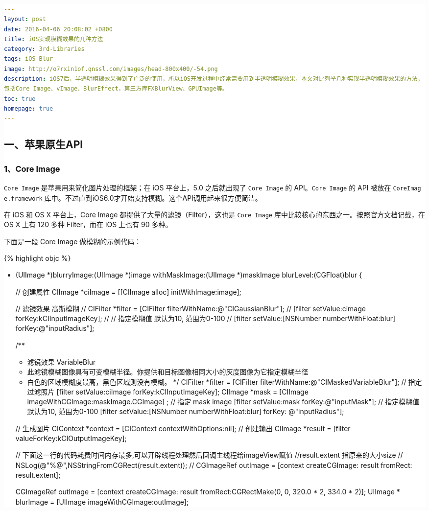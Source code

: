 ```yaml
---
layout: post
date: 2016-04-06 20:08:02 +0800
title: iOS实现模糊效果的几种方法
category: 3rd-Libraries
tags: iOS Blur
image: http://o7rxin1of.qnssl.com/images/head-800x400/-54.png
description: iOS7后，半透明模糊效果得到了广泛的使用，所以iOS开发过程中经常需要用到半透明模糊效果，本文对比列举几种实现半透明模糊效果的方法，包括Core Image、vImage、BlurEffect，第三方库FXBlurView、GPUImage等。 
toc: true
homepage: true
---
```


## 一、苹果原生API

### 1、Core Image

`Core Image` 是苹果用来简化图片处理的框架；在 iOS 平台上，5.0 之后就出现了 `Core Image` 的 API。`Core Image` 的 API 被放在 `CoreImage.framework` 库中。不过直到iOS6.0才开始支持模糊。这个API调用起来很方便简洁。

在 iOS 和 OS X 平台上，Core Image 都提供了大量的滤镜（Filter），这也是 `Core Image` 库中比较核心的东西之一。按照官方文档记载，在 OS X 上有 120 多种 Filter，而在 iOS 上也有 90 多种。

下面是一段 Core Image 做模糊的示例代码：

{% highlight objc  %}
- (UIImage *)blurryImage:(UIImage *)image withMaskImage:(UIImage *)maskImage blurLevel:(CGFloat)blur {
    
    // 创建属性
    CIImage *ciImage = [[CIImage alloc] initWithImage:image];
    
    // 滤镜效果 高斯模糊
//    CIFilter *filter = [CIFilter filterWithName:@"CIGaussianBlur"];
//    [filter setValue:cimage forKey:kCIInputImageKey];
//    // 指定模糊值 默认为10, 范围为0-100
//    [filter setValue:[NSNumber numberWithFloat:blur] forKey:@"inputRadius"];
    
    /**
     *  滤镜效果 VariableBlur
     *  此滤镜模糊图像具有可变模糊半径。你提供和目标图像相同大小的灰度图像为它指定模糊半径
     *  白色的区域模糊度最高，黑色区域则没有模糊。
     */
    CIFilter *filter = [CIFilter filterWithName:@"CIMaskedVariableBlur"];
    // 指定过滤照片
    [filter setValue:ciImage forKey:kCIInputImageKey];
    CIImage *mask = [CIImage imageWithCGImage:maskImage.CGImage] ;
    // 指定 mask image
    [filter setValue:mask forKey:@"inputMask"];
    // 指定模糊值  默认为10, 范围为0-100
    [filter setValue:[NSNumber numberWithFloat:blur] forKey: @"inputRadius"];
    
    // 生成图片
    CIContext *context = [CIContext contextWithOptions:nil];
    // 创建输出
    CIImage *result = [filter valueForKey:kCIOutputImageKey];
    
    // 下面这一行的代码耗费时间内存最多,可以开辟线程处理然后回调主线程给imageView赋值
    //result.extent 指原来的大小size
//    NSLog(@"%@",NSStringFromCGRect(result.extent));
//    CGImageRef outImage = [context createCGImage: result fromRect: result.extent];
    
    CGImageRef outImage = [context createCGImage: result fromRect:CGRectMake(0, 0, 320.0 * 2, 334.0 * 2)];
    UIImage * blurImage = [UIImage imageWithCGImage:outImage];